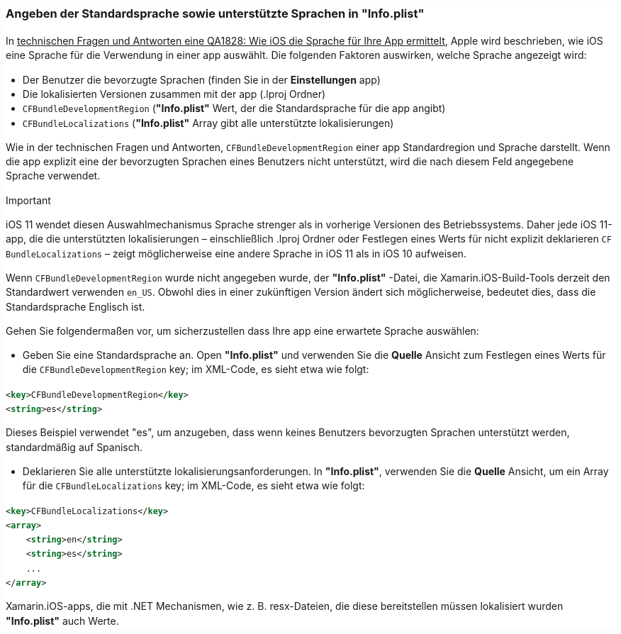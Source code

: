 ### <a name="specifying-default-and-supported-languages-in-infoplist"></a>Angeben der Standardsprache sowie unterstützte Sprachen in "Info.plist"

In [technischen Fragen und Antworten eine QA1828: Wie iOS die Sprache für Ihre App ermittelt](https://developer.apple.com/library/content/qa/qa1828/_index.html), Apple wird beschrieben, wie iOS eine Sprache für die Verwendung in einer app auswählt. Die folgenden Faktoren auswirken, welche Sprache angezeigt wird:

- Der Benutzer die bevorzugte Sprachen (finden Sie in der **Einstellungen** app)
- Die lokalisierten Versionen zusammen mit der app (.lproj Ordner)
- `CFBundleDevelopmentRegion` (**"Info.plist"** Wert, der die Standardsprache für die app angibt)
- `CFBundleLocalizations` (**"Info.plist"** Array gibt alle unterstützte lokalisierungen)

Wie in der technischen Fragen und Antworten, `CFBundleDevelopmentRegion` einer app Standardregion und Sprache darstellt. Wenn die app explizit eine der bevorzugten Sprachen eines Benutzers nicht unterstützt, wird die nach diesem Feld angegebene Sprache verwendet.

> [!IMPORTANT]
> iOS 11 wendet diesen Auswahlmechanismus Sprache strenger als in vorherige Versionen des Betriebssystems. Daher jede iOS 11-app, die die unterstützten lokalisierungen – einschließlich .lproj Ordner oder Festlegen eines Werts für nicht explizit deklarieren `CFBundleLocalizations` – zeigt möglicherweise eine andere Sprache in iOS 11 als in iOS 10 aufweisen.

Wenn `CFBundleDevelopmentRegion` wurde nicht angegeben wurde, der **"Info.plist"** -Datei, die Xamarin.iOS-Build-Tools derzeit den Standardwert verwenden `en_US`. Obwohl dies in einer zukünftigen Version ändert sich möglicherweise, bedeutet dies, dass die Standardsprache Englisch ist.

Gehen Sie folgendermaßen vor, um sicherzustellen dass Ihre app eine erwartete Sprache auswählen:

- Geben Sie eine Standardsprache an. Open **"Info.plist"** und verwenden Sie die **Quelle** Ansicht zum Festlegen eines Werts für die `CFBundleDevelopmentRegion` key; im XML-Code, es sieht etwa wie folgt:

```xml
<key>CFBundleDevelopmentRegion</key>
<string>es</string>
```

Dieses Beispiel verwendet "es", um anzugeben, dass wenn keines Benutzers bevorzugten Sprachen unterstützt werden, standardmäßig auf Spanisch.

- Deklarieren Sie alle unterstützte lokalisierungsanforderungen. In **"Info.plist"**, verwenden Sie die **Quelle** Ansicht, um ein Array für die `CFBundleLocalizations` key; im XML-Code, es sieht etwa wie folgt:

```xml
<key>CFBundleLocalizations</key>
<array>
    <string>en</string>
    <string>es</string>
    ...
</array>
```

Xamarin.iOS-apps, die mit .NET Mechanismen, wie z. B. resx-Dateien, die diese bereitstellen müssen lokalisiert wurden **"Info.plist"** auch Werte.
